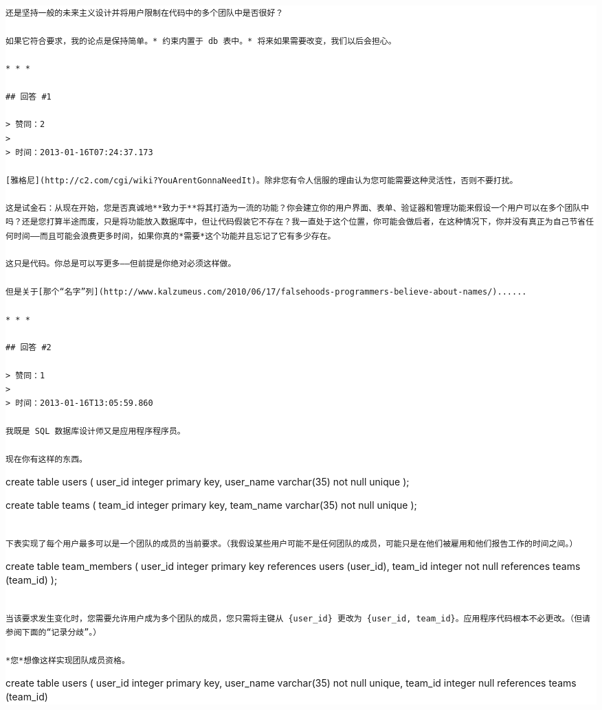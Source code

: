```
还是坚持一般的未来主义设计并将用户限制在代码中的多个团队中是否很好？

如果它符合要求，我的论点是保持简单。* 约束内置于 db 表中。* 将来如果需要改变，我们以后会担心。

* * *

## 回答 #1

> 赞同：2
> 
> 时间：2013-01-16T07:24:37.173

[雅格尼](http://c2.com/cgi/wiki?YouArentGonnaNeedIt)。除非您有令人信服的理由认为您可能需要这种灵活性，否则不要打扰。

这是试金石：从现在开始，您是否真诚地**致力于**将其打造为一流的功能？你会建立你的用户界面、表单、验证器和管理功能来假设一个用户可以在多个团队中吗？还是您打算半途而废，只是将功能放入数据库中，但让代码假装它不存在？我一直处于这个位置，你可能会做后者，在这种情况下，你并没有真正为自己节省任何时间——而且可能会浪费更多时间，如果你真的*需要*这个功能并且忘记了它有多少存在。

这只是代码。你总是可以写更多——但前提是你绝对必须这样做。

但是关于[那个“名字”列](http://www.kalzumeus.com/2010/06/17/falsehoods-programmers-believe-about-names/)......

* * *

## 回答 #2

> 赞同：1
> 
> 时间：2013-01-16T13:05:59.860

我既是 SQL 数据库设计师又是应用程序程序员。

现在你有这样的东西。

```
create table users (
  user_id integer primary key,
  user_name varchar(35) not null unique
);

create table teams (
  team_id integer primary key,
  team_name varchar(35) not null unique
); 
```

下表实现了每个用户最多可以是一个团队的成员的当前要求。（我假设某些用户可能不是任何团队的成员，可能只是在他们被雇用和他们报告工作的时间之间。）

```
create table team_members (
  user_id integer primary key references users (user_id),
  team_id integer not null references teams (team_id)
); 
```

当该要求发生变化时，您需要允许用户成为多个团队的成员，您只需将主键从 {user_id} 更改为 {user_id, team_id}。应用程序代码根本不必更改。（但请参阅下面的“记录分歧”。）

*您*想像这样实现团队成员资格。

```
create table users (
  user_id integer primary key,
  user_name varchar(35) not null unique,
  team_id integer null references teams (team_id)